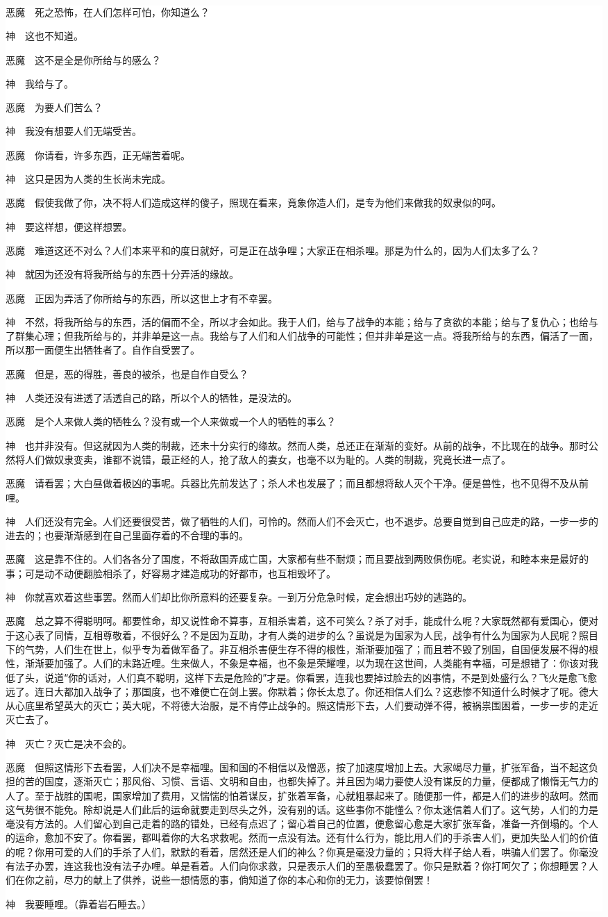 恶魔　死之恐怖，在人们怎样可怕，你知道么？

神　这也不知道。　

恶魔　这不是全是你所给与的感么？

神　我给与了。

恶魔　为要人们苦么？

神　我没有想要人们无端受苦。

恶魔　你请看，许多东西，正无端苦着呢。

神　这只是因为人类的生长尚未完成。

恶魔　假使我做了你，决不将人们造成这样的傻子，照现在看来，竟象你造人们，是专为他们来做我的奴隶似的呵。

神　要这样想，便这样想罢。

恶魔　难道这还不对么？人们本来平和的度日就好，可是正在战争哩；大家正在相杀哩。那是为什么的，因为人们太多了么？

神　就因为还没有将我所给与的东西十分弄活的缘故。

恶魔　正因为弄活了你所给与的东西，所以这世上才有不幸罢。

神　不然，将我所给与的东西，活的偏而不全，所以才会如此。我于人们，给与了战争的本能；给与了贪欲的本能；给与了复仇心；也给与了群集心理；但我所给与的，并非单是这一点。我给与了人们和人们战争的可能性；但并非单是这一点。将我所给与的东西，偏活了一面，所以那一面便生出牺牲者了。自作自受罢了。

恶魔　但是，恶的得胜，善良的被杀，也是自作自受么？

神　人类还没有进透了活透自己的路，所以个人的牺牲，是没法的。

恶魔　是个人来做人类的牺牲么？没有或一个人来做或一个人的牺牲的事么？

神　也并非没有。但这就因为人类的制裁，还未十分实行的缘故。然而人类，总还正在渐渐的变好。从前的战争，不比现在的战争。那时公然将人们做奴隶变卖，谁都不说错，最正经的人，抢了敌人的妻女，也毫不以为耻的。人类的制裁，究竟长进一点了。

恶魔　请看罢；大白昼做着极凶的事呢。兵器比先前发达了；杀人术也发展了；而且都想将敌人灭个干净。便是兽性，也不见得不及从前哩。

神　人们还没有完全。人们还要很受苦，做了牺牲的人们，可怜的。然而人们不会灭亡，也不退步。总要自觉到自己应走的路，一步一步的进去的；也要渐渐感到在自己里面存着的不合理的事的。

恶魔　这是靠不住的。人们各各分了国度，不将敌国弄成亡国，大家都有些不耐烦；而且要战到两败俱伤呢。老实说，和睦本来是最好的事；可是动不动便翻脸相杀了，好容易才建造成功的好都市，也互相毁坏了。

神　你就喜欢着这些事罢。然而人们却比你所意料的还要复杂。一到万分危急时候，定会想出巧妙的逃路的。

恶魔　总之算不得聪明呵。都要性命，却又说性命不算事，互相杀害着，这不可笑么？杀了对手，能成什么呢？大家既然都有爱国心，便对于这心表了同情，互相尊敬着，不很好么？不是因为互助，才有人类的进步的么？虽说是为国家为人民，战争有什么为国家为人民呢？照目下的气势，人们生在世上，似乎专为着做军备了。非互相杀害便生存不得的根性，渐渐要加强了；而且若不毁了别国，自国便发展不得的根性，渐渐要加强了。人们的末路近哩。生来做人，不象是幸福，也不象是荣耀哩，以为现在这世间，人类能有幸福，可是想错了：你该对我低了头，说道“你的话对，人们真不聪明，这样下去是危险的”才是。你看罢，连我也要掉过脸去的凶事情，不是到处盛行么？飞火是愈飞愈远了。连日大都加入战争了；那国度，也不难便亡在剑上罢。你默着；你长太息了。你还相信人们么？这悲惨不知道什么时候才了呢。德大从心底里希望英大的灭亡；英大呢，不将德大治服，是不肯停止战争的。照这情形下去，人们要动弹不得，被祸祟围困着，一步一步的走近灭亡去了。

神　灭亡？灭亡是决不会的。

恶魔　但照这情形下去看罢，人们决不是幸福哩。国和国的不相信以及憎恶，按了加速度增加上去。大家竭尽力量，扩张军备，当不起这负担的苦的国度，逐渐灭亡；那风俗、习惯、言语、文明和自由，也都失掉了。并且因为竭力要使人没有谋反的力量，便都成了懒惰无气力的人了。至于战胜的国呢，国家增加了费用，又惴惴的怕着谋反，扩张着军备，心就粗暴起来了。随便那一件，都是人们的进步的敌呵。然而这气势很不能免。除却说是人们此后的运命就要走到尽头之外，没有别的话。这些事你不能懂么？你太迷信着人们了。这气势，人们的力是毫没有方法的。人们留心到自己走着的路的错处，已经有点迟了；留心着自己的位置，便愈留心愈是大家扩张军备，准备一齐倒塌的。个人的运命，愈加不安了。你看罢，都叫着你的大名求救呢。然而一点没有法。还有什么行为，能比用人们的手杀害人们，更加失坠人们的价值的呢？你用可爱的人们的手杀了人们，默默的看着，居然还是人们的神么？你真是毫没力量的；只将大样子给人看，哄骗人们罢了。你毫没有法子办罢，连这我也没有法子办哩。单是看着。人们向你求救，只是表示人们的至愚极蠢罢了。你只是默着？你打呵欠了；你想睡罢？人们在你之前，尽力的献上了供养，说些一想情愿的事，倘知道了你的本心和你的无力，该要惊倒罢！

神　我要睡哩。（靠着岩石睡去。）
